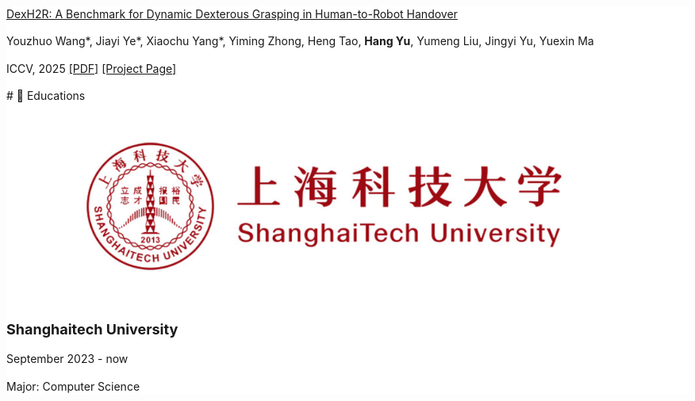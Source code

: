 [DexH2R: A Benchmark for Dynamic Dexterous Grasping in Human-to-Robot Handover]()

Youzhuo Wang\*, Jiayi Ye\*, Xiaochu Yang\*, Yiming Zhong, Heng Tao, **Hang Yu**, Yumeng Liu, Jingyi Yu, Yuexin Ma

ICCV, 2025
[\[PDF\]]()
[\[Project Page\]](https://dexh2r.github.io/)
</div>
</div>
# 📖 Educations
<div class='paper-box'><div class='paper-box-image'><div><img src='images/skd.png' alt="sym" width="95%"></div></div>
<div class='paper-box-text' markdown="1">

<span style="font-size:18px;">**Shanghaitech University**</span>

September 2023 - now

Major: Computer Science
</div>
</div>


